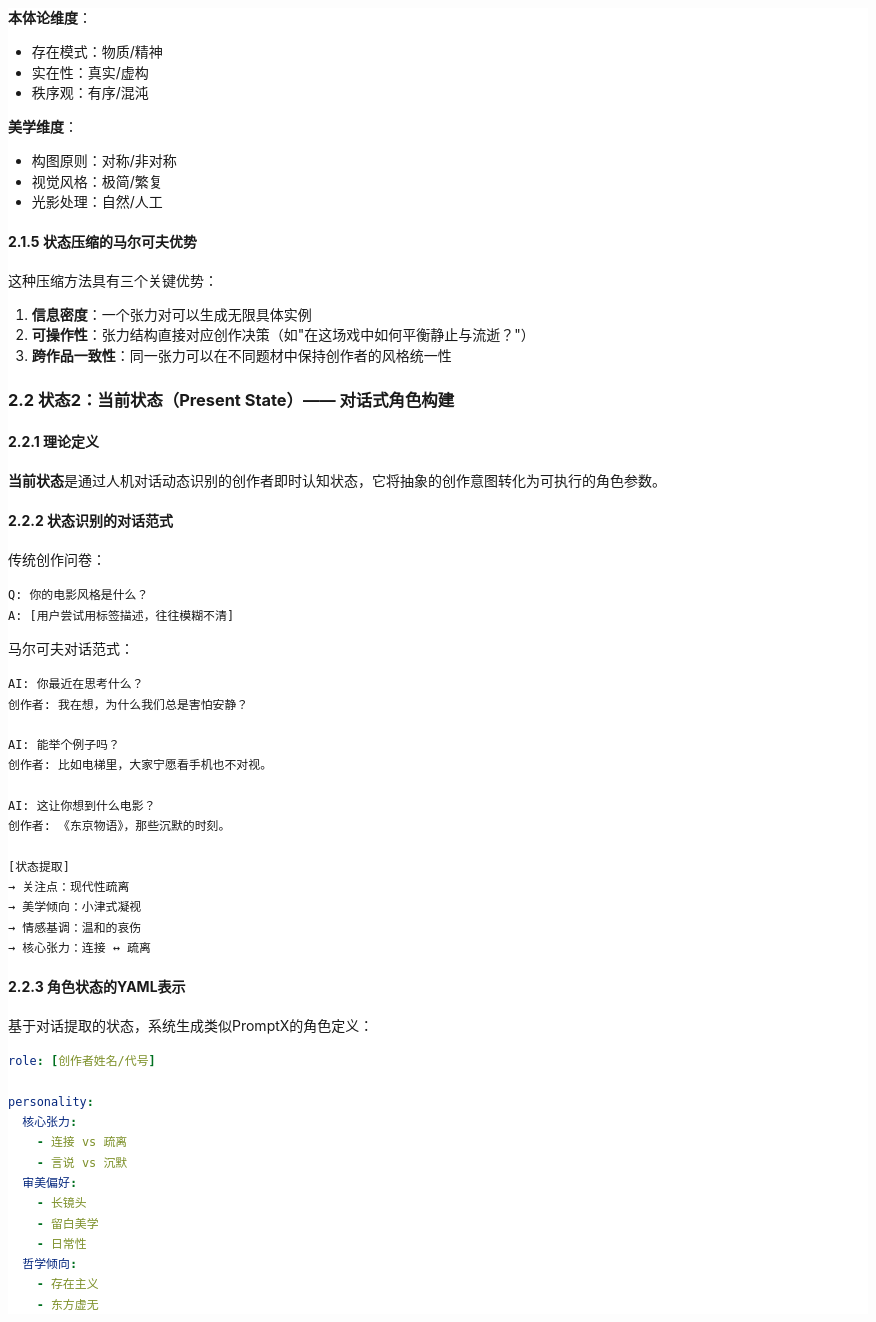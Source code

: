 **本体论维度**：
- 存在模式：物质/精神
- 实在性：真实/虚构
- 秩序观：有序/混沌

**美学维度**：
- 构图原则：对称/非对称
- 视觉风格：极简/繁复
- 光影处理：自然/人工

#### 2.1.5 状态压缩的马尔可夫优势

这种压缩方法具有三个关键优势：

1. **信息密度**：一个张力对可以生成无限具体实例
2. **可操作性**：张力结构直接对应创作决策（如"在这场戏中如何平衡静止与流逝？"）
3. **跨作品一致性**：同一张力可以在不同题材中保持创作者的风格统一性

### 2.2 状态2：当前状态（Present State）—— 对话式角色构建

#### 2.2.1 理论定义

**当前状态**是通过人机对话动态识别的创作者即时认知状态，它将抽象的创作意图转化为可执行的角色参数。

#### 2.2.2 状态识别的对话范式

传统创作问卷：
```
Q: 你的电影风格是什么？
A: [用户尝试用标签描述，往往模糊不清]
```

马尔可夫对话范式：
```
AI: 你最近在思考什么？
创作者: 我在想，为什么我们总是害怕安静？

AI: 能举个例子吗？
创作者: 比如电梯里，大家宁愿看手机也不对视。

AI: 这让你想到什么电影？
创作者: 《东京物语》，那些沉默的时刻。

[状态提取]
→ 关注点：现代性疏离
→ 美学倾向：小津式凝视
→ 情感基调：温和的哀伤
→ 核心张力：连接 ↔ 疏离
```

#### 2.2.3 角色状态的YAML表示

基于对话提取的状态，系统生成类似PromptX的角色定义：

```yaml
role: [创作者姓名/代号]

personality:
  核心张力:
    - 连接 vs 疏离
    - 言说 vs 沉默
  审美偏好:
    - 长镜头
    - 留白美学
    - 日常性
  哲学倾向:
    - 存在主义
    - 东方虚无
```